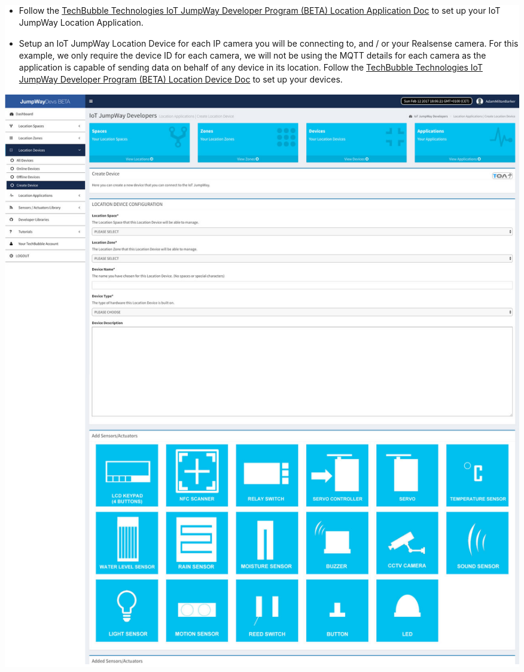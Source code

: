 - Follow the [TechBubble Technologies IoT JumpWay Developer Program (BETA) Location Application Doc](https://github.com/TechBubbleTechnologies/IoT-JumpWay-Docs/blob/master/5-Location-Applications.md "TechBubble Technologies IoT JumpWay Developer Program (BETA) Location Application Doc") to set up your IoT JumpWay Location Application.

- Setup an IoT JumpWay Location Device for each IP camera you will be connecting to, and / or your Realsense camera. For this example, we only require the device ID for each camera, we will not be using the MQTT details for each camera as the application is capable of sending data on behalf of any device in its location. Follow the [TechBubble Technologies IoT JumpWay Developer Program (BETA) Location Device Doc](https://github.com/TechBubbleTechnologies/IoT-JumpWay-Docs/blob/master/4-Location-Devices.md "TechBubble Technologies IoT JumpWay Developer Program (BETA) Location Device Doc") to set up your devices.

![IoT JumpWay Device Creation Docs](/TASS-OpenFace/_DOCS/Images/Device-Creation.jpg)

